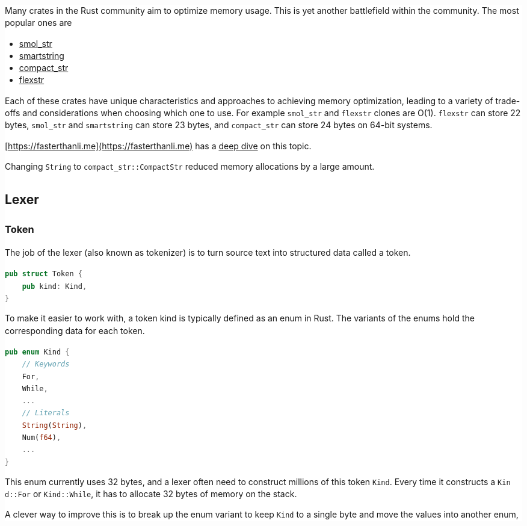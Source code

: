 Many crates in the Rust community aim to optimize memory usage. This is yet another battlefield within the community.
The most popular ones are

- [smol_str](https://crates.io/crates/smol_str)
- [smartstring](https://crates.io/crates/smartstring)
- [compact_str](https://crates.io/crates/compact_str)
- [flexstr](https://crates.io/crates/flexstr)

Each of these crates have unique characteristics and approaches to achieving memory optimization, leading to a variety of trade-offs and considerations when choosing which one to use.
For example `smol_str` and `flexstr` clones are O(1).
`flexstr` can store 22 bytes, `smol_str` and `smartstring` can store 23 bytes, and `compact_str` can store 24 bytes on 64-bit systems.

[https://fasterthanli.me](https://fasterthanli.me) has a [deep dive](https://fasterthanli.me/articles/small-strings-in-rust) on this topic.

Changing `String` to `compact_str::CompactStr` reduced memory allocations by a large amount.

## Lexer

### Token

The job of the lexer (also known as tokenizer) is to turn source text into structured data called a token.

```rust
pub struct Token {
    pub kind: Kind,
}
```

To make it easier to work with, a token kind is typically defined as an enum in Rust. The variants of the enums hold the corresponding data for each token.

```rust
pub enum Kind {
    // Keywords
    For,
    While,
    ...
    // Literals
    String(String),
    Num(f64),
    ...
}
```

This enum currently uses 32 bytes, and a lexer often need to construct millions of this token `Kind`.
Every time it constructs a `Kind::For` or `Kind::While`, it has to allocate 32 bytes of memory on the stack.

A clever way to improve this is to break up the enum variant to keep `Kind` to a single byte and move the values into another enum,
